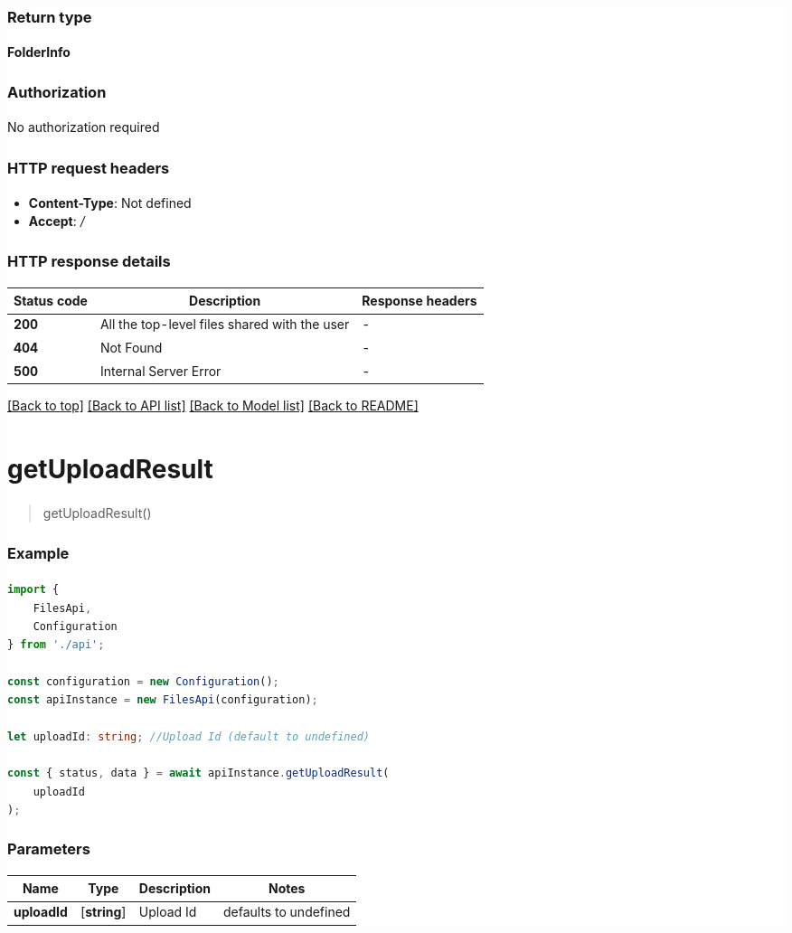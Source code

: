 
### Return type

**FolderInfo**

### Authorization

No authorization required

### HTTP request headers

 - **Content-Type**: Not defined
 - **Accept**: */*


### HTTP response details
| Status code | Description | Response headers |
|-------------|-------------|------------------|
|**200** | All the top-level files shared with the user |  -  |
|**404** | Not Found |  -  |
|**500** | Internal Server Error |  -  |

[[Back to top]](#) [[Back to API list]](../README.md#documentation-for-api-endpoints) [[Back to Model list]](../README.md#documentation-for-models) [[Back to README]](../README.md)

# **getUploadResult**
> getUploadResult()


### Example

```typescript
import {
    FilesApi,
    Configuration
} from './api';

const configuration = new Configuration();
const apiInstance = new FilesApi(configuration);

let uploadId: string; //Upload Id (default to undefined)

const { status, data } = await apiInstance.getUploadResult(
    uploadId
);
```

### Parameters

|Name | Type | Description  | Notes|
|------------- | ------------- | ------------- | -------------|
| **uploadId** | [**string**] | Upload Id | defaults to undefined|
